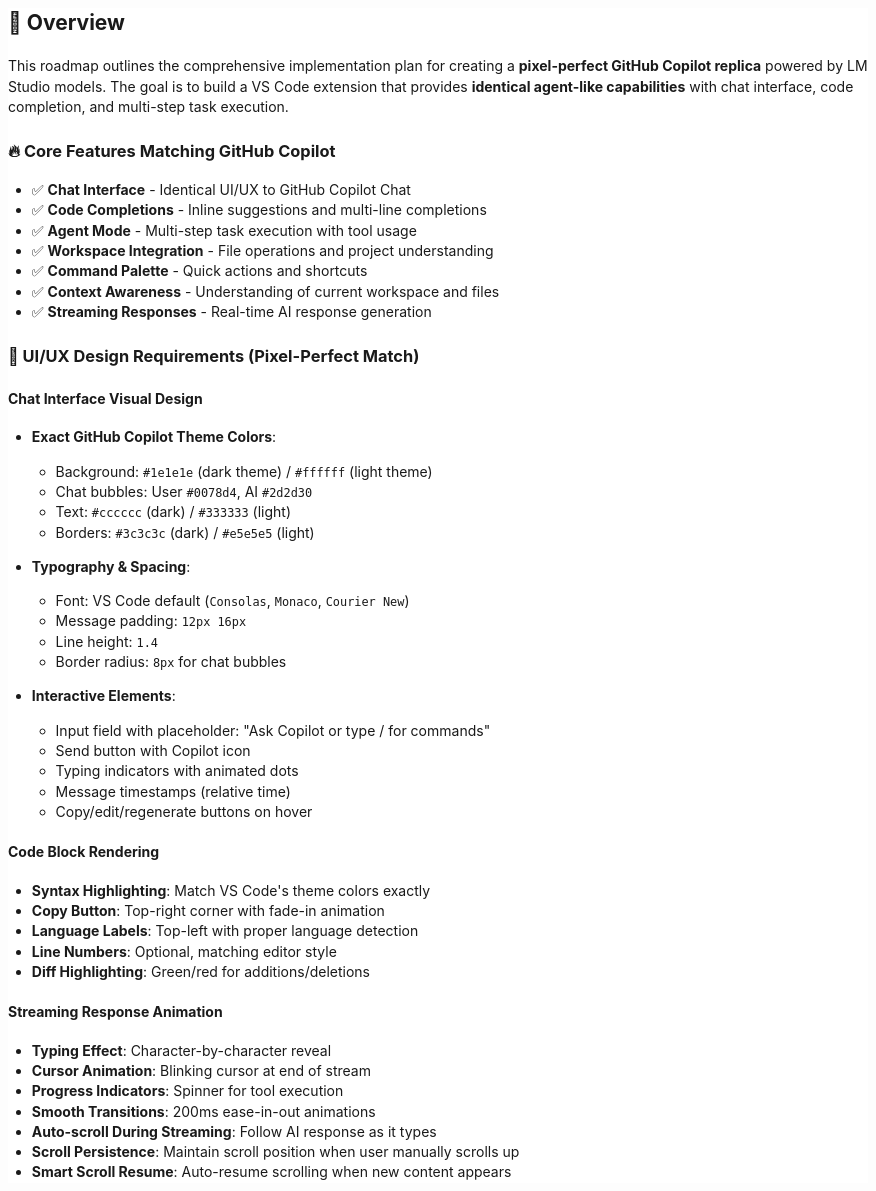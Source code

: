 
## 🎯 Overview

This roadmap outlines the comprehensive implementation plan for creating a **pixel-perfect GitHub Copilot replica** powered by LM Studio models. The goal is to build a VS Code extension that provides **identical agent-like capabilities** with chat interface, code completion, and multi-step task execution.

### 🔥 Core Features Matching GitHub Copilot
- ✅ **Chat Interface** - Identical UI/UX to GitHub Copilot Chat
- ✅ **Code Completions** - Inline suggestions and multi-line completions
- ✅ **Agent Mode** - Multi-step task execution with tool usage
- ✅ **Workspace Integration** - File operations and project understanding
- ✅ **Command Palette** - Quick actions and shortcuts
- ✅ **Context Awareness** - Understanding of current workspace and files
- ✅ **Streaming Responses** - Real-time AI response generation

### 🎨 UI/UX Design Requirements (Pixel-Perfect Match)

#### Chat Interface Visual Design
- **Exact GitHub Copilot Theme Colors**:
  - Background: `#1e1e1e` (dark theme) / `#ffffff` (light theme)
  - Chat bubbles: User `#0078d4`, AI `#2d2d30`
  - Text: `#cccccc` (dark) / `#333333` (light)
  - Borders: `#3c3c3c` (dark) / `#e5e5e5` (light)

- **Typography & Spacing**:
  - Font: VS Code default (`Consolas`, `Monaco`, `Courier New`)
  - Message padding: `12px 16px`
  - Line height: `1.4`
  - Border radius: `8px` for chat bubbles

- **Interactive Elements**:
  - Input field with placeholder: "Ask Copilot or type / for commands"
  - Send button with Copilot icon
  - Typing indicators with animated dots
  - Message timestamps (relative time)
  - Copy/edit/regenerate buttons on hover

#### Code Block Rendering
- **Syntax Highlighting**: Match VS Code's theme colors exactly
- **Copy Button**: Top-right corner with fade-in animation
- **Language Labels**: Top-left with proper language detection
- **Line Numbers**: Optional, matching editor style
- **Diff Highlighting**: Green/red for additions/deletions

#### Streaming Response Animation
- **Typing Effect**: Character-by-character reveal
- **Cursor Animation**: Blinking cursor at end of stream
- **Progress Indicators**: Spinner for tool execution
- **Smooth Transitions**: 200ms ease-in-out animations
- **Auto-scroll During Streaming**: Follow AI response as it types
- **Scroll Persistence**: Maintain scroll position when user manually scrolls up
- **Smart Scroll Resume**: Auto-resume scrolling when new content appears
